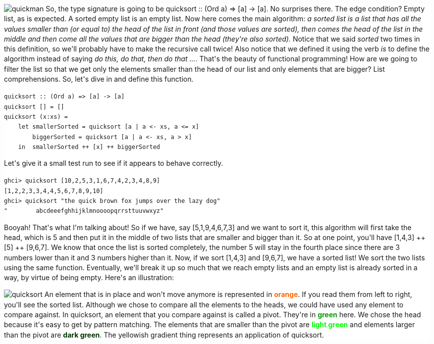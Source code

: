 ![quickman](http://s3.amazonaws.com/lyah/quickman.png)
So, the type signature is going to be <span class="fixed">quicksort ::
(Ord a) =\> [a] -\> [a]</span>. No surprises there. The edge condition?
Empty list, as is expected. A sorted empty list is an empty list. Now
here comes the main algorithm: *a sorted list is a list that has all the
values smaller than (or equal to) the head of the list in front (and
those values are sorted), then comes the head of the list in the middle
and then come all the values that are bigger than the head (they're also
sorted).* Notice that we said *sorted* two times in this definition, so
we'll probably have to make the recursive call twice! Also notice that
we defined it using the verb *is* to define the algorithm instead of
saying *do this, do that, then do that ...*. That's the beauty of
functional programming! How are we going to filter the list so that we
get only the elements smaller than the head of our list and only
elements that are bigger? List comprehensions. So, let's dive in and
define this function.

``` {.haskell:hs name="code"}
quicksort :: (Ord a) => [a] -> [a]
quicksort [] = []
quicksort (x:xs) =
    let smallerSorted = quicksort [a | a <- xs, a <= x]
        biggerSorted = quicksort [a | a <- xs, a > x]
    in  smallerSorted ++ [x] ++ biggerSorted
```

Let's give it a small test run to see if it appears to behave correctly.

``` {.haskell:ghci name="code"}
ghci> quicksort [10,2,5,3,1,6,7,4,2,3,4,8,9]
[1,2,2,3,3,4,4,5,6,7,8,9,10]
ghci> quicksort "the quick brown fox jumps over the lazy dog"
"        abcdeeefghhijklmnoooopqrrsttuuvwxyz"
```

Booyah! That's what I'm talking about! So if we have, say <span
class="fixed">[5,1,9,4,6,7,3]</span> and we want to sort it, this
algorithm will first take the head, which is <span
class="fixed">5</span> and then put it in the middle of two lists that
are smaller and bigger than it. So at one point, you'll have <span
class="fixed">[1,4,3] ++ [5] ++ [9,6,7]</span>. We know that once the
list is sorted completely, the number <span class="fixed">5</span> will
stay in the fourth place since there are 3 numbers lower than it and 3
numbers higher than it. Now, if we sort <span
class="fixed">[1,4,3]</span> and <span class="fixed">[9,6,7]</span>, we
have a sorted list! We sort the two lists using the same function.
Eventually, we'll break it up so much that we reach empty lists and an
empty list is already sorted in a way, by virtue of being empty. Here's
an illustration:

![quicksort](http://s3.amazonaws.com/lyah/quicksort.png)
An element that is in place and won't move anymore is represented in
<span style="color:#FF6600;font-weight:bold;">orange</span>. If you read
them from left to right, you'll see the sorted list. Although we chose
to compare all the elements to the heads, we could have used any element
to compare against. In quicksort, an element that you compare against is
called a pivot. They're in <span
style="color:#009900;font-weight:bold">green</span> here. We chose the
head because it's easy to get by pattern matching. The elements that are
smaller than the pivot are <span
style="color:#0f0;font-weight:bold">light green</span> and elements
larger than the pivot are <span style="color:#030;font-weight:bold">dark
green</span>. The yellowish gradient thing represents an application of
quicksort.
